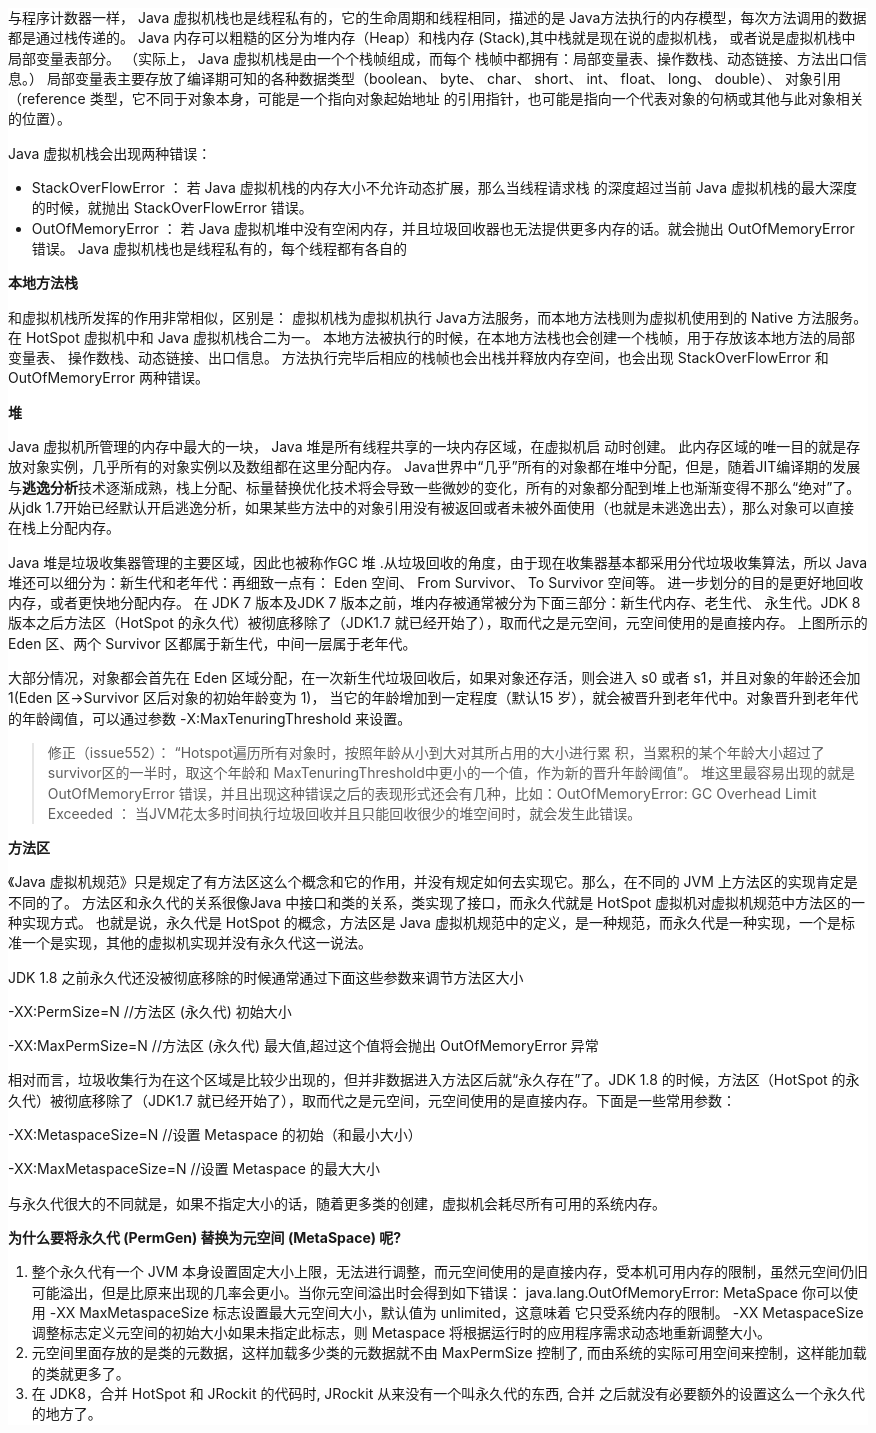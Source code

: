 与程序计数器⼀样， Java 虚拟机栈也是线程私有的，它的⽣命周期和线程相同，描述的是 Java⽅法执⾏的内存模型，每次⽅法调⽤的数据都是通过栈传递的。  Java 内存可以粗糙的区分为堆内存（Heap）和栈内存 (Stack),其中栈就是现在说的虚拟机栈，  或者说是虚拟机栈中局部变量表部分。 （实际上， Java 虚拟机栈是由⼀个个栈帧组成，⽽每个 栈帧中都拥有：局部变量表、操作数栈、动态链接、⽅法出⼝信息。）  局部变量表主要存放了编译期可知的各种数据类型（boolean、 byte、 char、 short、 int、 float、  long、 double）、 对象引⽤（reference 类型，它不同于对象本身，可能是⼀个指向对象起始地址  的引⽤指针，也可能是指向⼀个代表对象的句柄或其他与此对象相关的位置）。

Java 虚拟机栈会出现两种错误：

- StackOverFlowError ： 若 Java 虚拟机栈的内存⼤⼩不允许动态扩展，那么当线程请求栈 的深度超过当前 Java 虚拟机栈的最⼤深度的时候，就抛出 StackOverFlowError 错误。
- OutOfMemoryError ： 若 Java 虚拟机堆中没有空闲内存，并且垃圾回收器也⽆法提供更多内存的话。就会抛出 OutOfMemoryError 错误。  Java 虚拟机栈也是线程私有的，每个线程都有各⾃的

**本地⽅法栈**

和虚拟机栈所发挥的作⽤⾮常相似，区别是： 虚拟机栈为虚拟机执⾏ Java⽅法服务，⽽本地⽅法栈则为虚拟机使⽤到的 Native ⽅法服务。 在 HotSpot 虚拟机中和 Java 虚拟机栈合⼆为⼀。  本地⽅法被执⾏的时候，在本地⽅法栈也会创建⼀个栈帧，⽤于存放该本地⽅法的局部变量表、  操作数栈、动态链接、出⼝信息。  ⽅法执⾏完毕后相应的栈帧也会出栈并释放内存空间，也会出现 StackOverFlowError 和  OutOfMemoryError 两种错误。

**堆**

Java 虚拟机所管理的内存中最⼤的⼀块， Java 堆是所有线程共享的⼀块内存区域，在虚拟机启 动时创建。 此内存区域的唯⼀⽬的就是存放对象实例，⼏乎所有的对象实例以及数组都在这⾥分配内存。  Java世界中“⼏乎”所有的对象都在堆中分配，但是，随着JIT编译期的发展与**逃逸分析**技术逐渐成熟，栈上分配、标量替换优化技术将会导致⼀些微妙的变化，所有的对象都分配到堆上也渐渐变得不那么“绝对”了。从jdk 1.7开始已经默认开启逃逸分析，如果某些⽅法中的对象引⽤没有被返回或者未被外⾯使⽤（也就是未逃逸出去），那么对象可以直接在栈上分配内存。

Java 堆是垃圾收集器管理的主要区域，因此也被称作GC 堆 .从垃圾回收的⻆度，由于现在收集器基本都采⽤分代垃圾收集算法，所以 Java 堆还可以细分为：新⽣代和⽼年代：再细致⼀点有： Eden 空间、 From Survivor、 To Survivor 空间等。 进⼀步划分的⽬的是更好地回收内存，或者更快地分配内存。 在 JDK 7 版本及JDK 7 版本之前，堆内存被通常被分为下⾯三部分：新⽣代内存、⽼⽣代、 永⽣代。JDK 8 版本之后⽅法区（HotSpot 的永久代）被彻底移除了（JDK1.7 就已经开始了），取⽽代之是元空间，元空间使⽤的是直接内存。 上图所示的 Eden 区、两个 Survivor 区都属于新⽣代，中间⼀层属于⽼年代。  

⼤部分情况，对象都会⾸先在 Eden 区域分配，在⼀次新⽣代垃圾回收后，如果对象还存活，则会进⼊ s0 或者 s1，并且对象的年龄还会加 1(Eden 区->Survivor 区后对象的初始年龄变为 1)， 当它的年龄增加到⼀定程度（默认15 岁），就会被晋升到⽼年代中。对象晋升到⽼年代的年龄阈值，可以通过参数 -X:MaxTenuringThreshold 来设置。 

>修正（issue552）： “Hotspot遍历所有对象时，按照年龄从⼩到⼤对其所占⽤的⼤⼩进⾏累 积，当累积的某个年龄⼤⼩超过了survivor区的⼀半时，取这个年龄和  MaxTenuringThreshold中更⼩的⼀个值，作为新的晋升年龄阈值”。 堆这⾥最容易出现的就是 OutOfMemoryError 错误，并且出现这种错误之后的表现形式还会有⼏种，⽐如：OutOfMemoryError: GC Overhead Limit Exceeded ： 当JVM花太多时间执⾏垃圾回收并且只能回收很少的堆空间时，就会发⽣此错误。

**方法区**

《Java 虚拟机规范》只是规定了有⽅法区这么个概念和它的作⽤，并没有规定如何去实现它。那么，在不同的 JVM 上⽅法区的实现肯定是不同的了。 ⽅法区和永久代的关系很像Java 中接⼝和类的关系，类实现了接⼝，⽽永久代就是 HotSpot 虚拟机对虚拟机规范中⽅法区的⼀种实现⽅式。 也就是说，永久代是 HotSpot 的概念，⽅法区是 Java 虚拟机规范中的定义，是⼀种规范，⽽永久代是⼀种实现，⼀个是标准⼀个是实现，其他的虚拟机实现并没有永久代这⼀说法。

JDK 1.8 之前永久代还没被彻底移除的时候通常通过下⾯这些参数来调节⽅法区⼤⼩

-XX:PermSize=N //⽅法区 (永久代) 初始⼤⼩

-XX:MaxPermSize=N //⽅法区 (永久代) 最⼤值,超过这个值将会抛出 OutOfMemoryError 异常

相对⽽⾔，垃圾收集⾏为在这个区域是⽐较少出现的，但并⾮数据进⼊⽅法区后就“永久存在”了。JDK 1.8 的时候，⽅法区（HotSpot 的永久代）被彻底移除了（JDK1.7 就已经开始了），取⽽代之是元空间，元空间使⽤的是直接内存。下⾯是⼀些常⽤参数：

-XX:MetaspaceSize=N //设置 Metaspace 的初始（和最⼩⼤⼩）

-XX:MaxMetaspaceSize=N //设置 Metaspace 的最⼤⼤⼩

与永久代很⼤的不同就是，如果不指定⼤⼩的话，随着更多类的创建，虚拟机会耗尽所有可⽤的系统内存。

**为什么要将永久代 (PermGen) 替换为元空间 (MetaSpace) 呢?**

1. 整个永久代有⼀个 JVM 本身设置固定⼤⼩上限，⽆法进⾏调整，⽽元空间使⽤的是直接内存，受本机可⽤内存的限制，虽然元空间仍旧可能溢出，但是⽐原来出现的⼏率会更⼩。当你元空间溢出时会得到如下错误： java.lang.OutOfMemoryError: MetaSpace
你可以使⽤ -XX MaxMetaspaceSize 标志设置最⼤元空间⼤⼩，默认值为 unlimited，这意味着
它只受系统内存的限制。 -XX MetaspaceSize 调整标志定义元空间的初始⼤⼩如果未指定此标志，则 Metaspace 将根据运⾏时的应⽤程序需求动态地重新调整⼤⼩。
2. 元空间⾥⾯存放的是类的元数据，这样加载多少类的元数据就不由 MaxPermSize 控制了,
⽽由系统的实际可⽤空间来控制，这样能加载的类就更多了。
3. 在 JDK8，合并 HotSpot 和 JRockit 的代码时, JRockit 从来没有⼀个叫永久代的东⻄, 合并
之后就没有必要额外的设置这么⼀个永久代的地⽅了。
